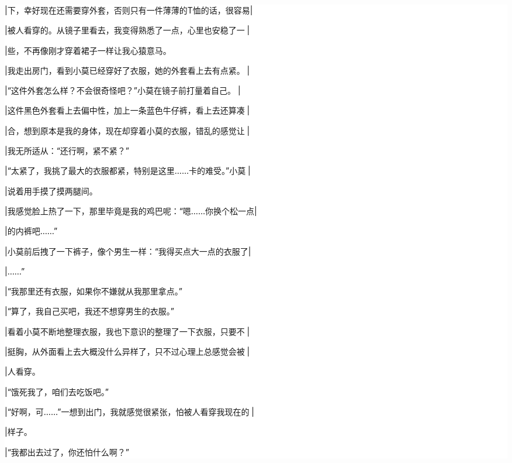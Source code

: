 |下，幸好现在还需要穿外套，否则只有一件薄薄的T恤的话，很容易|

|被人看穿的。从镜子里看去，我变得熟悉了一点，心里也安稳了一 |

|些，不再像刚才穿着裙子一样让我心猿意马。

|我走出房门，看到小莫已经穿好了衣服，她的外套看上去有点紧。 |

|“这件外套怎么样？不会很奇怪吧？”小莫在镜子前打量着自己。   |

|这件黑色外套看上去偏中性，加上一条蓝色牛仔裤，看上去还算凑 |

|合，想到原本是我的身体，现在却穿着小莫的衣服，错乱的感觉让 |

|我无所适从：“还行啊，紧不紧？”

|“太紧了，我挑了最大的衣服都紧，特别是这里……卡的难受。”小莫 |

|说着用手摸了摸两腿间。

|我感觉脸上热了一下，那里毕竟是我的鸡巴呢：“嗯……你换个松一点|

|的内裤吧……”

|小莫前后拽了一下裤子，像个男生一样：“我得买点大一点的衣服了|

|……”

|“我那里还有衣服，如果你不嫌就从我那里拿点。”

|“算了，我自己买吧，我还不想穿男生的衣服。”

|看着小莫不断地整理衣服，我也下意识的整理了一下衣服，只要不 |

|挺胸，从外面看上去大概没什么异样了，只不过心理上总感觉会被 |

|人看穿。

|“饿死我了，咱们去吃饭吧。”

|“好啊，可……”一想到出门，我就感觉很紧张，怕被人看穿我现在的 |

|样子。

|“我都出去过了，你还怕什么啊？”
